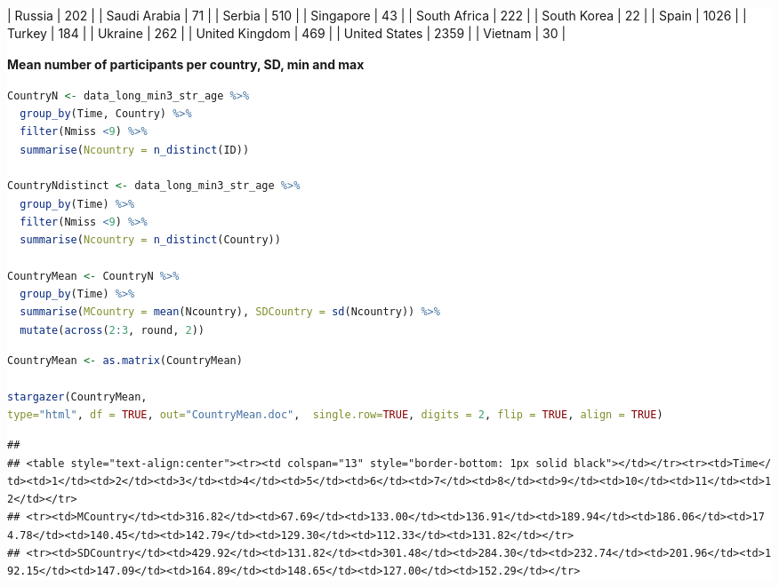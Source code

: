 | Russia         | 202      |
| Saudi Arabia   | 71       |
| Serbia         | 510      |
| Singapore      | 43       |
| South Africa   | 222      |
| South Korea    | 22       |
| Spain          | 1026     |
| Turkey         | 184      |
| Ukraine        | 262      |
| United Kingdom | 469      |
| United States  | 2359     |
| Vietnam        | 30       |

**Mean number of participants per country, SD, min and max**

``` r
CountryN <- data_long_min3_str_age %>%
  group_by(Time, Country) %>%
  filter(Nmiss <9) %>%
  summarise(Ncountry = n_distinct(ID))

CountryNdistinct <- data_long_min3_str_age %>%
  group_by(Time) %>%
  filter(Nmiss <9) %>%
  summarise(Ncountry = n_distinct(Country))

CountryMean <- CountryN %>%
  group_by(Time) %>%
  summarise(MCountry = mean(Ncountry), SDCountry = sd(Ncountry)) %>%
  mutate(across(2:3, round, 2)) 
```

``` r
CountryMean <- as.matrix(CountryMean)

stargazer(CountryMean,
type="html", df = TRUE, out="CountryMean.doc",  single.row=TRUE, digits = 2, flip = TRUE, align = TRUE)
```

    ## 
    ## <table style="text-align:center"><tr><td colspan="13" style="border-bottom: 1px solid black"></td></tr><tr><td>Time</td><td>1</td><td>2</td><td>3</td><td>4</td><td>5</td><td>6</td><td>7</td><td>8</td><td>9</td><td>10</td><td>11</td><td>12</td></tr>
    ## <tr><td>MCountry</td><td>316.82</td><td>67.69</td><td>133.00</td><td>136.91</td><td>189.94</td><td>186.06</td><td>174.78</td><td>140.45</td><td>142.79</td><td>129.30</td><td>112.33</td><td>131.82</td></tr>
    ## <tr><td>SDCountry</td><td>429.92</td><td>131.82</td><td>301.48</td><td>284.30</td><td>232.74</td><td>201.96</td><td>192.15</td><td>147.09</td><td>164.89</td><td>148.65</td><td>127.00</td><td>152.29</td></tr>